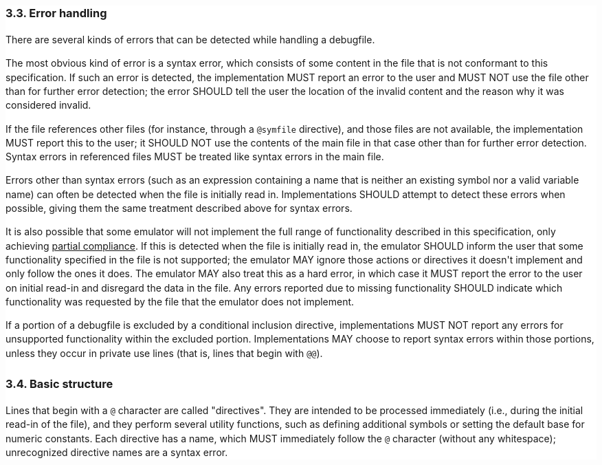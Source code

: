 ### 3.3. Error handling

There are several kinds of errors that can be detected while handling a debugfile.

The most obvious kind of error is a syntax error, which consists of some content in the file that is not conformant to
this specification. If such an error is detected, the implementation MUST report an error to the user and MUST NOT
use the file other than for further error detection; the error SHOULD tell the user the location of the invalid
content and the reason why it was considered invalid.

If the file references other files (for instance, through a `@symfile` directive), and those files are not available,
the implementation MUST report this to the user; it SHOULD NOT use the contents of the main file in that case other
than for further error detection. Syntax errors in referenced files MUST be treated like syntax errors in the main
file.

Errors other than syntax errors (such as an expression containing a name that is neither an existing symbol nor a
valid variable name) can often be detected when the file is initially read in. Implementations SHOULD attempt to
detect these errors when possible, giving them the same treatment described above for syntax errors.

It is also possible that some emulator will not implement the full range of functionality described in this
specification, only achieving [partial compliance][section9.1]. If this is detected when the file is initially read
in, the emulator SHOULD inform the user that some functionality specified in the file is not supported; the emulator
MAY ignore those actions or directives it doesn't implement and only follow the ones it does. The emulator MAY also
treat this as a hard error, in which case it MUST report the error to the user on initial read-in and disregard the
data in the file. Any errors reported due to missing functionality SHOULD indicate which functionality was requested
by the file that the emulator does not implement.

If a portion of a debugfile is excluded by a conditional inclusion directive, implementations MUST NOT report any
errors for unsupported functionality within the excluded portion. Implementations MAY choose to report syntax errors
within those portions, unless they occur in private use lines (that is, lines that begin with `@@`).

### 3.4. Basic structure

Lines that begin with a `@` character are called "directives". They are intended to be processed immediately (i.e.,
during the initial read-in of the file), and they perform several utility functions, such as defining additional
symbols or setting the default base for numeric constants. Each directive has a name, which MUST immediately follow
the `@` character (without any whitespace); unrecognized directive names are a syntax error.


[section1]: #1-objective-and-scope
[section2]: #2-introduction
[section3]: #3-format-basics
[section3.1]: #31-overall-formatting
[section3.2]: #32-normalization-and-whitespace
[section3.3]: #33-error-handling
[section3.4]: #34-basic-structure
[section3.5]: #35-conditional-inclusion
[section4]: #4-directives
[section4.1]: #41-identification
[section4.2]: #42-conditional-inclusion
[section4.3]: #43-declarations
[section4.4]: #44-action-groups
[section4.5]: #45-included-files
[section4.6]: #46-configuration
[section4.7]: #47-miscellaneous
[section5]: #5-actions
[section5.1]: #51-basic-action-structure
[section5.2]: #52-syntax-overview
[section5.3]: #53-expressions
[section5.4]: #54-the-condition-field
[section5.5]: #55-the-address-subfield
[section5.6]: #56-flags
[section6]: #6-commands
[section6.1]: #61-basic-emulator-commands
[section6.2]: #62-action-related-commands
[section6.3]: #63-state-modification-commands
[section6.4]: #64-control-flow-commands
[section7]: #7-strings
[section7.1]: #71-string-formatting
[section7.2]: #72-escape-sequences
[section7.3]: #73-expression-escape-sequences
[section7.4]: #74-conditional-escape-sequences
[section7.5]: #75-character-replacement-escape-sequences
[section8]: #8-example-file
[section9]: #9-specification-compliance
[section9.1]: #91-partial-compliance
[section9.2]: #92-minimum-required-features
[section10]: #10-closing-remarks
[section11]: #11-version-history
[command-alert]: #alert-command
[command-break]: #break-command
[command-disable]: #disable-command
[command-done]: #done-command
[command-else]: #else-command
[command-enable]: #enable-command
[command-if]: #if-command
[command-message]: #message-command
[command-nop]: #nop-command
[command-reset]: #reset-command
[command-set]: #set-command
[command-skip]: #skip-command
[command-toggle]: #toggle-command
[directive-alias]: #alias
[directive-always]: #always
[directive-debugfile]: #debugfile
[directive-else]: #else
[directive-endgroup]: #endgroup
[directive-error]: #error
[directive-group]: #group
[directive-ifemu]: #ifemu
[directive-ifnotemu]: #ifnotemu
[directive-include]: #include
[directive-radix]: #radix
[directive-signedness]: #signedness
[directive-str]: #str
[directive-sym]: #sym
[directive-symfile]: #symfile
[directive-var]: #var
[directive-warning]: #warning
[expressions-address]: #address-expressions
[expressions-constant]: #constant-expressions
[expressions-memory]: #memory-accesses
[expressions-numbers]: #numeric-constants
[expressions-operators]: #operators
[expressions-symbols]: #symbols
[expressions-variables]: #variables
[rfc2119]: https://tools.ietf.org/html/rfc2119
[repo]: https://github.com/aaaaaa123456789/gb-debugfiles
